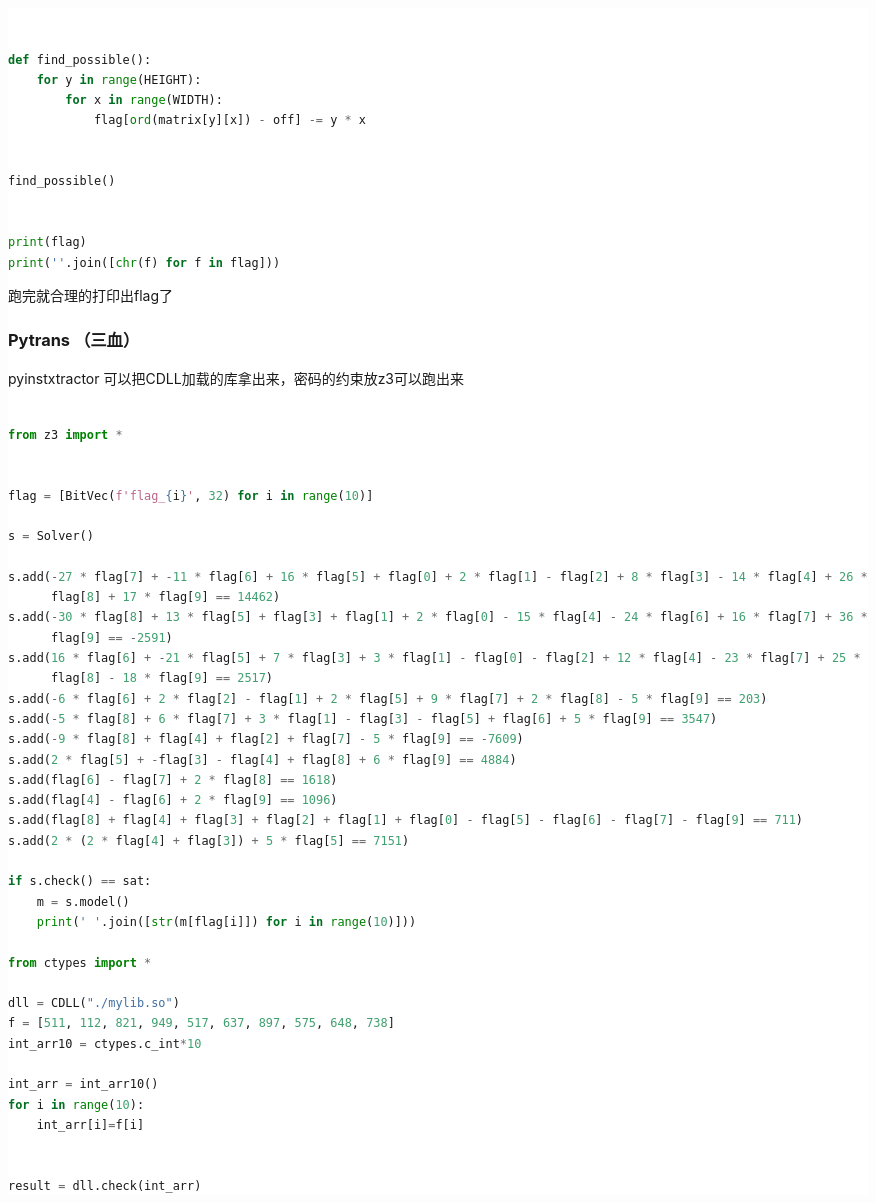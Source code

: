 ```python


def find_possible():
    for y in range(HEIGHT):
        for x in range(WIDTH):
            flag[ord(matrix[y][x]) - off] -= y * x


find_possible()


print(flag)
print(''.join([chr(f) for f in flag]))
```
跑完就合理的打印出flag了

### Pytrans （三血）
pyinstxtractor 可以把CDLL加载的库拿出来，密码的约束放z3可以跑出来  
```python

from z3 import *


flag = [BitVec(f'flag_{i}', 32) for i in range(10)]

s = Solver()

s.add(-27 * flag[7] + -11 * flag[6] + 16 * flag[5] + flag[0] + 2 * flag[1] - flag[2] + 8 * flag[3] - 14 * flag[4] + 26 *
      flag[8] + 17 * flag[9] == 14462)
s.add(-30 * flag[8] + 13 * flag[5] + flag[3] + flag[1] + 2 * flag[0] - 15 * flag[4] - 24 * flag[6] + 16 * flag[7] + 36 *
      flag[9] == -2591)
s.add(16 * flag[6] + -21 * flag[5] + 7 * flag[3] + 3 * flag[1] - flag[0] - flag[2] + 12 * flag[4] - 23 * flag[7] + 25 *
      flag[8] - 18 * flag[9] == 2517)
s.add(-6 * flag[6] + 2 * flag[2] - flag[1] + 2 * flag[5] + 9 * flag[7] + 2 * flag[8] - 5 * flag[9] == 203)
s.add(-5 * flag[8] + 6 * flag[7] + 3 * flag[1] - flag[3] - flag[5] + flag[6] + 5 * flag[9] == 3547)
s.add(-9 * flag[8] + flag[4] + flag[2] + flag[7] - 5 * flag[9] == -7609)
s.add(2 * flag[5] + -flag[3] - flag[4] + flag[8] + 6 * flag[9] == 4884)
s.add(flag[6] - flag[7] + 2 * flag[8] == 1618)
s.add(flag[4] - flag[6] + 2 * flag[9] == 1096)
s.add(flag[8] + flag[4] + flag[3] + flag[2] + flag[1] + flag[0] - flag[5] - flag[6] - flag[7] - flag[9] == 711)
s.add(2 * (2 * flag[4] + flag[3]) + 5 * flag[5] == 7151)

if s.check() == sat:
    m = s.model()
    print(' '.join([str(m[flag[i]]) for i in range(10)]))

from ctypes import *

dll = CDLL("./mylib.so")
f = [511, 112, 821, 949, 517, 637, 897, 575, 648, 738]
int_arr10 = ctypes.c_int*10

int_arr = int_arr10()
for i in range(10):
    int_arr[i]=f[i]


result = dll.check(int_arr)
```